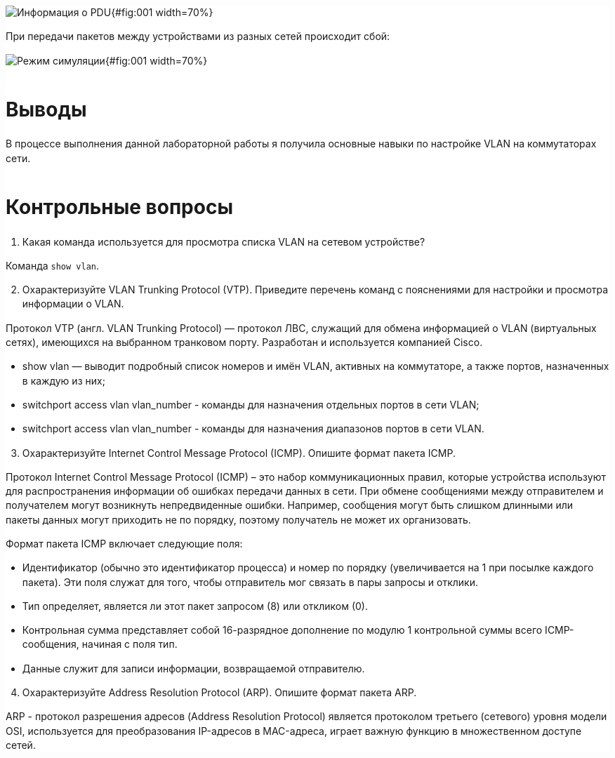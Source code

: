 ![Информация о PDU](image/29.png){#fig:001 width=70%}

При передачи пакетов между устройствами из разных сетей происходит сбой:

![Режим симуляции](image/30.png){#fig:001 width=70%}

# Выводы

В процессе выполнения данной лабораторной работы я получила основные навыки по настройке VLAN на коммутаторах сети.

# Контрольные вопросы

1. Какая команда используется для просмотра списка VLAN на сетевом устройстве?

Команда `show vlan`.

2. Охарактеризуйте VLAN Trunking Protocol (VTP). Приведите перечень
команд с пояснениями для настройки и просмотра информации о VLAN.

Протокол VTP (англ. VLAN Trunking Protocol) — протокол ЛВС, служащий для обмена информацией о VLAN (виртуальных сетях), имеющихся на выбранном транковом порту. Разработан и используется компанией Cisco.


* show vlan — выводит подробный список номеров и имён VLAN, активных на коммутаторе, а также портов, назначенных в каждую из них;

* switchport access vlan vlan_number -  команды для назначения отдельных портов в сети VLAN;

* switchport access vlan vlan_number - команды для назначения диапазонов портов в сети VLAN.

3. Охарактеризуйте Internet Control Message Protocol (ICMP). Опишите формат пакета ICMP.

Протокол Internet Control Message Protocol (ICMP) – это набор коммуникационных правил, которые устройства используют для распространения информации об ошибках передачи данных в сети.
При обмене сообщениями между отправителем и получателем могут возникнуть непредвиденные ошибки. Например, сообщения могут быть слишком длинными или пакеты данных могут приходить не по порядку, поэтому получатель не может их организовать.

Формат пакета ICMP включает следующие поля:

* Идентификатор (обычно это идентификатор процесса) и номер по порядку (увеличивается на 1 при посылке каждого пакета). Эти поля служат для того, чтобы отправитель мог связать в пары запросы и отклики.

* Тип определяет, является ли этот пакет запросом (8) или откликом (0).

* Контрольная сумма представляет собой 16-разрядное дополнение по модулю 1 контрольной суммы всего ICMP-сообщения, начиная с поля тип.

* Данные служит для записи информации, возвращаемой отправителю.

4. Охарактеризуйте Address Resolution Protocol (ARP). Опишите формат
пакета ARP.

ARP - протокол разрешения адресов (Address Resolution Protocol) является протоколом третьего (сетевого) уровня модели OSI, используется для преобразования IP-адресов в MAC-адреса, играет важную функцию в множественном доступе сетей.
